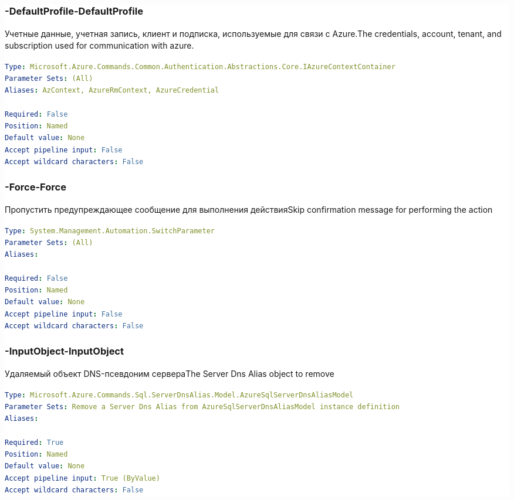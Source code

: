 ### <span data-ttu-id="4582d-116">-DefaultProfile</span><span class="sxs-lookup"><span data-stu-id="4582d-116">-DefaultProfile</span></span>
<span data-ttu-id="4582d-117">Учетные данные, учетная запись, клиент и подписка, используемые для связи с Azure.</span><span class="sxs-lookup"><span data-stu-id="4582d-117">The credentials, account, tenant, and subscription used for communication with azure.</span></span>

```yaml
Type: Microsoft.Azure.Commands.Common.Authentication.Abstractions.Core.IAzureContextContainer
Parameter Sets: (All)
Aliases: AzContext, AzureRmContext, AzureCredential

Required: False
Position: Named
Default value: None
Accept pipeline input: False
Accept wildcard characters: False
```

### <span data-ttu-id="4582d-118">-Force</span><span class="sxs-lookup"><span data-stu-id="4582d-118">-Force</span></span>
<span data-ttu-id="4582d-119">Пропустить предупреждающее сообщение для выполнения действия</span><span class="sxs-lookup"><span data-stu-id="4582d-119">Skip confirmation message for performing the action</span></span>

```yaml
Type: System.Management.Automation.SwitchParameter
Parameter Sets: (All)
Aliases:

Required: False
Position: Named
Default value: None
Accept pipeline input: False
Accept wildcard characters: False
```

### <span data-ttu-id="4582d-120">-InputObject</span><span class="sxs-lookup"><span data-stu-id="4582d-120">-InputObject</span></span>
<span data-ttu-id="4582d-121">Удаляемый объект DNS-псевдоним сервера</span><span class="sxs-lookup"><span data-stu-id="4582d-121">The Server Dns Alias object to remove</span></span>

```yaml
Type: Microsoft.Azure.Commands.Sql.ServerDnsAlias.Model.AzureSqlServerDnsAliasModel
Parameter Sets: Remove a Server Dns Alias from AzureSqlServerDnsAliasModel instance definition
Aliases:

Required: True
Position: Named
Default value: None
Accept pipeline input: True (ByValue)
Accept wildcard characters: False
```
